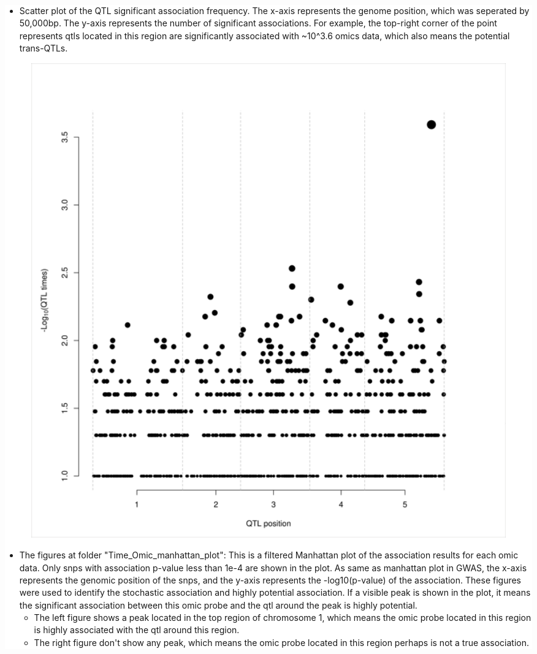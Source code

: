 - Scatter plot of the QTL significant association frequency. The x-axis represents the genome position, which was seperated by 50,000bp. The y-axis represents the number of significant associations. For example, the top-right corner of the point represents qtls located in this region are significantly associated with ~10^3.6 omics data, which also means the potential trans-QTLs.
<div align=center><img src="../../figures/timesimage.png" width="90%"/></div>

- The figures at folder "Time_Omic_manhattan_plot": This is a filtered Manhattan plot of the association results for each omic data. Only snps with association p-value less than 1e-4 are shown in the plot. As same as manhattan plot in GWAS, the x-axis represents the genomic position of the snps, and the y-axis represents the -log10(p-value) of the association. These figures were used to identify the stochastic association and highly potential association. If a visible peak is shown in the plot, it means the significant association between this omic probe and the qtl around the peak is highly potential.
  - The left figure shows a peak located in the top region of chromosome 1, which means the omic probe located in this region is highly associated with the qtl around this region.
  - The right figure don't show any peak, which means the omic probe located in this region perhaps is not a true association.
